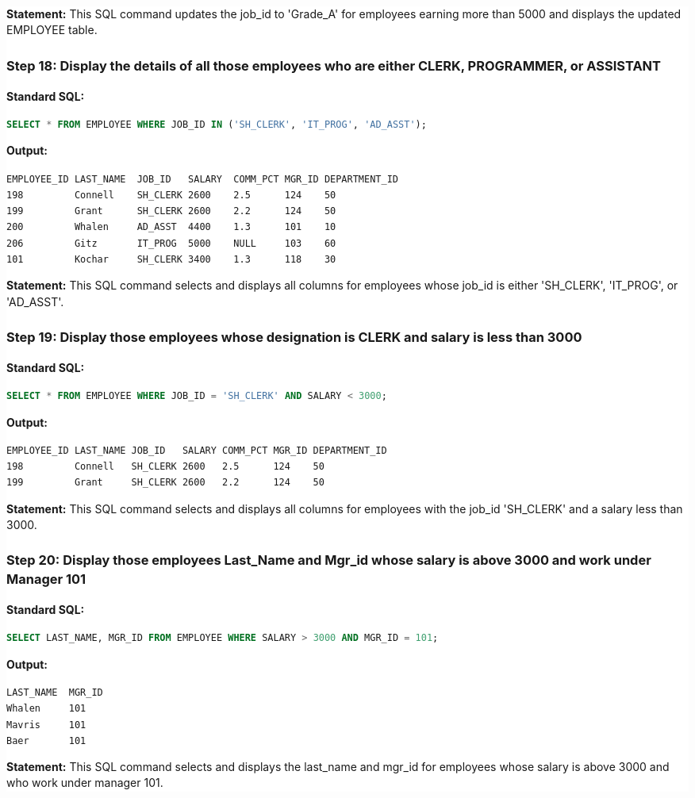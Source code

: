 **Statement:**
This SQL command updates the job_id to 'Grade_A' for employees earning more than 5000 and displays the updated EMPLOYEE table.

### Step 18: Display the details of all those employees who are either CLERK, PROGRAMMER, or ASSISTANT

**Standard SQL:**
```sql
SELECT * FROM EMPLOYEE WHERE JOB_ID IN ('SH_CLERK', 'IT_PROG', 'AD_ASST');
```

**Output:**
```
EMPLOYEE_ID LAST_NAME  JOB_ID   SALARY  COMM_PCT MGR_ID DEPARTMENT_ID
198         Connell    SH_CLERK 2600    2.5      124    50
199         Grant      SH_CLERK 2600    2.2      124    50
200         Whalen     AD_ASST  4400    1.3      101    10
206         Gitz       IT_PROG  5000    NULL     103    60
101         Kochar     SH_CLERK 3400    1.3      118    30
```

**Statement:**
This SQL command selects and displays all columns for employees whose job_id is either 'SH_CLERK', 'IT_PROG', or 'AD_ASST'.

### Step 19: Display those employees whose designation is CLERK and salary is less than 3000

**Standard SQL:**
```sql
SELECT * FROM EMPLOYEE WHERE JOB_ID = 'SH_CLERK' AND SALARY < 3000;
```

**Output:**
```
EMPLOYEE_ID LAST_NAME JOB_ID   SALARY COMM_PCT MGR_ID DEPARTMENT_ID
198         Connell   SH_CLERK 2600   2.5      124    50
199         Grant     SH_CLERK 2600   2.2      124    50
```

**Statement:**
This SQL command selects and displays all columns for employees with the job_id 'SH_CLERK' and a salary less than 3000.

### Step 20: Display those employees Last_Name and Mgr_id whose salary is above 3000 and work under Manager 101

**Standard SQL:**
```sql
SELECT LAST_NAME, MGR_ID FROM EMPLOYEE WHERE SALARY > 3000 AND MGR_ID = 101;
```

**Output:**
```
LAST_NAME  MGR_ID
Whalen     101
Mavris     101
Baer       101
```

**Statement:**
This SQL command selects and displays the last_name and mgr_id for employees whose salary is above 3000 and who work under manager 101.
